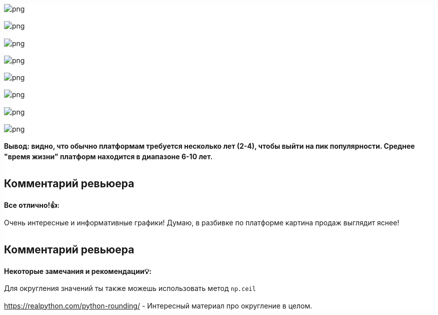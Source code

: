 
    
![png](output_45_2.png)
    



    
![png](output_45_3.png)
    



    
![png](output_45_4.png)
    



    
![png](output_45_5.png)
    



    
![png](output_45_6.png)
    



    
![png](output_45_7.png)
    



    
![png](output_45_8.png)
    



    
![png](output_45_9.png)
    


**Вывод: видно, что обычно платформам требуется несколько лет (2-4), чтобы выйти на пик популярности. Среднее "время жизни" платформ находится в диапазоне 6-10 лет.**

<div class="alert alert-success">
<h2> Комментарий ревьюера <a class="tocSkip"> </h2>

<b>Все отлично!👍:</b> 
   
Очень интересные и информативные графики! Думаю, в разбивке по платформе картина продаж выглядит яснее!

<div class="alert alert-warning">
    <h2> Комментарий ревьюера <a class="tocSkip"> </h2>
    
<b>Некоторые замечания и рекомендации💡:</b> 
        
Для округления значений ты также можешь использовать метод `np.ceil`
        
        
https://realpython.com/python-rounding/ - Интересный материал про округление в целом.
